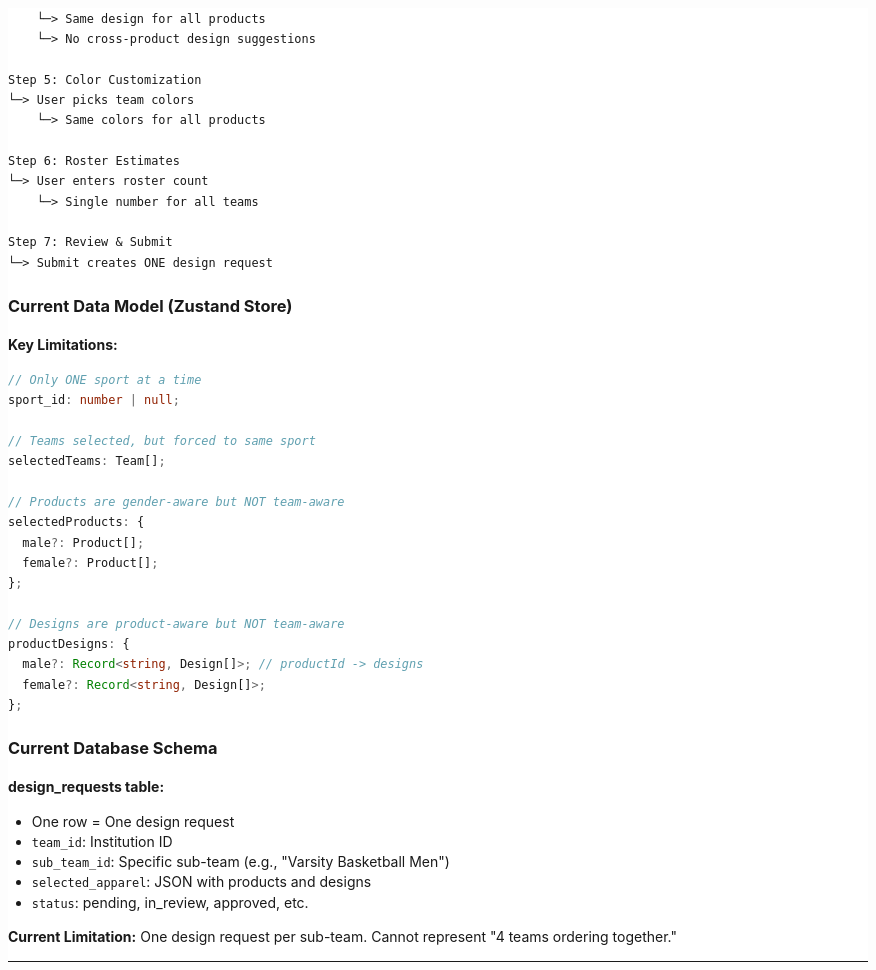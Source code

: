 ```
    └─> Same design for all products
    └─> No cross-product design suggestions

Step 5: Color Customization
└─> User picks team colors
    └─> Same colors for all products

Step 6: Roster Estimates
└─> User enters roster count
    └─> Single number for all teams

Step 7: Review & Submit
└─> Submit creates ONE design request
```

### Current Data Model (Zustand Store)

**Key Limitations:**
```typescript
// Only ONE sport at a time
sport_id: number | null;

// Teams selected, but forced to same sport
selectedTeams: Team[];

// Products are gender-aware but NOT team-aware
selectedProducts: {
  male?: Product[];
  female?: Product[];
};

// Designs are product-aware but NOT team-aware
productDesigns: {
  male?: Record<string, Design[]>; // productId -> designs
  female?: Record<string, Design[]>;
};
```

### Current Database Schema

**design_requests table:**
- One row = One design request
- `team_id`: Institution ID
- `sub_team_id`: Specific sub-team (e.g., "Varsity Basketball Men")
- `selected_apparel`: JSON with products and designs
- `status`: pending, in_review, approved, etc.

**Current Limitation:** One design request per sub-team. Cannot represent "4 teams ordering together."

---

